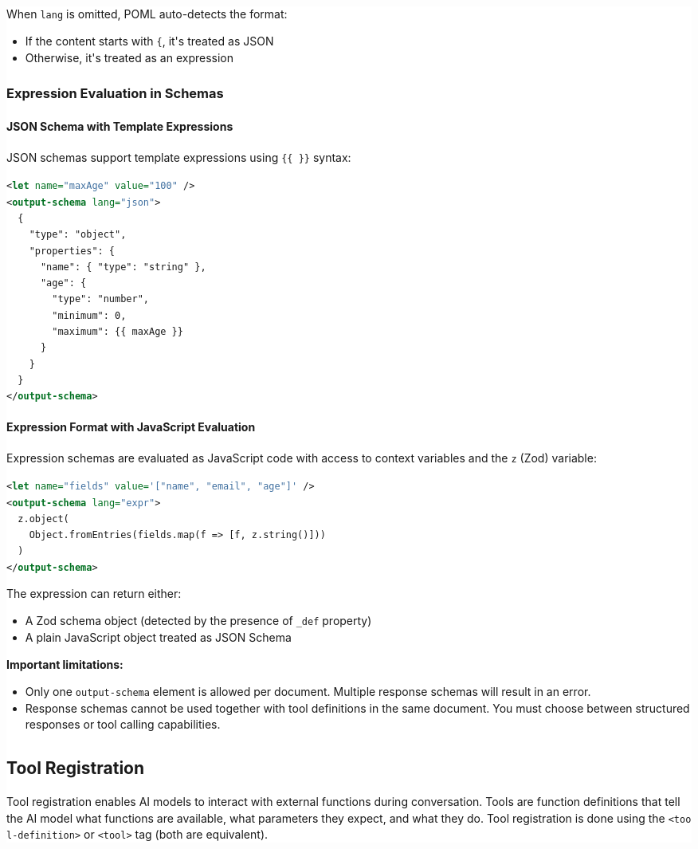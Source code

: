 When `lang` is omitted, POML auto-detects the format:
- If the content starts with `{`, it's treated as JSON
- Otherwise, it's treated as an expression

### Expression Evaluation in Schemas

#### JSON Schema with Template Expressions

JSON schemas support template expressions using `{{ }}` syntax:

```xml
<let name="maxAge" value="100" />
<output-schema lang="json">
  {
    "type": "object",
    "properties": {
      "name": { "type": "string" },
      "age": { 
        "type": "number",
        "minimum": 0,
        "maximum": {{ maxAge }}
      }
    }
  }
</output-schema>
```

#### Expression Format with JavaScript Evaluation

Expression schemas are evaluated as JavaScript code with access to context variables and the `z` (Zod) variable:

```xml
<let name="fields" value='["name", "email", "age"]' />
<output-schema lang="expr">
  z.object(
    Object.fromEntries(fields.map(f => [f, z.string()]))
  )
</output-schema>
```

The expression can return either:
- A Zod schema object (detected by the presence of `_def` property)
- A plain JavaScript object treated as JSON Schema

**Important limitations:**
- Only one `output-schema` element is allowed per document. Multiple response schemas will result in an error.
- Response schemas cannot be used together with tool definitions in the same document. You must choose between structured responses or tool calling capabilities.

## Tool Registration

Tool registration enables AI models to interact with external functions during conversation. Tools are function definitions that tell the AI model what functions are available, what parameters they expect, and what they do. Tool registration is done using the `<tool-definition>` or `<tool>` tag (both are equivalent).
